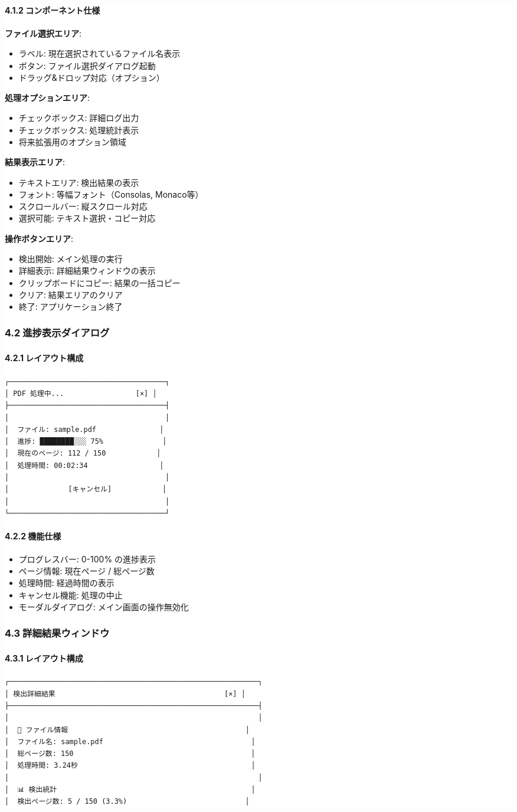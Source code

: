 #### 4.1.2 コンポーネント仕様

**ファイル選択エリア**:
- ラベル: 現在選択されているファイル名表示
- ボタン: ファイル選択ダイアログ起動
- ドラッグ&ドロップ対応（オプション）

**処理オプションエリア**:
- チェックボックス: 詳細ログ出力
- チェックボックス: 処理統計表示
- 将来拡張用のオプション領域

**結果表示エリア**:
- テキストエリア: 検出結果の表示
- フォント: 等幅フォント（Consolas, Monaco等）
- スクロールバー: 縦スクロール対応
- 選択可能: テキスト選択・コピー対応

**操作ボタンエリア**:
- 検出開始: メイン処理の実行
- 詳細表示: 詳細結果ウィンドウの表示
- クリップボードにコピー: 結果の一括コピー
- クリア: 結果エリアのクリア
- 終了: アプリケーション終了

### 4.2 進捗表示ダイアログ

#### 4.2.1 レイアウト構成
```
┌─────────────────────────────────────┐
│ PDF 処理中...                 [×] │
├─────────────────────────────────────┤
│                                     │
│  ファイル: sample.pdf               │
│  進捗: ████████░░░ 75%              │
│  現在のページ: 112 / 150            │
│  処理時間: 00:02:34                 │
│                                     │
│              [キャンセル]            │
│                                     │
└─────────────────────────────────────┘
```

#### 4.2.2 機能仕様
- プログレスバー: 0-100% の進捗表示
- ページ情報: 現在ページ / 総ページ数
- 処理時間: 経過時間の表示
- キャンセル機能: 処理の中止
- モーダルダイアログ: メイン画面の操作無効化

### 4.3 詳細結果ウィンドウ

#### 4.3.1 レイアウト構成
```
┌───────────────────────────────────────────────────────────┐
│ 検出詳細結果                                        [×] │
├───────────────────────────────────────────────────────────┤
│                                                           │
│  📄 ファイル情報                                          │
│  ファイル名: sample.pdf                                   │
│  総ページ数: 150                                          │
│  処理時間: 3.24秒                                         │
│                                                           │
│  📊 検出統計                                              │
│  検出ページ数: 5 / 150 (3.3%)                            │
```